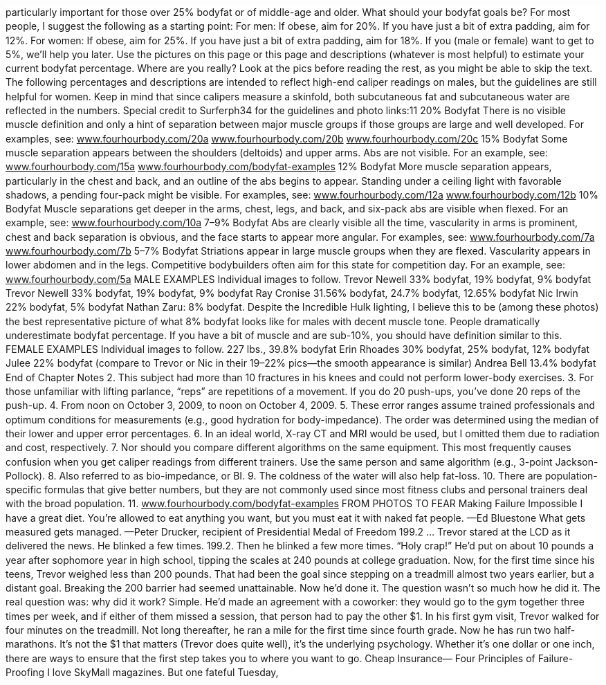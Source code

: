 particularly important for those over 25% bodyfat or of middle-age and older. What should your bodyfat goals be? For most people, I suggest the following as a starting point: For men: If obese, aim for 20%. If you have just a bit of extra padding, aim for 12%. For women: If obese, aim for 25%. If you have just a bit of extra padding, aim for 18%. If you (male or female) want to get to 5%, we’ll help you later. Use the pictures on this page or this page and descriptions (whatever is most helpful) to estimate your current bodyfat percentage. Where are you really? Look at the pics before reading the rest, as you might be able to skip the text. The following percentages and descriptions are intended to reflect high-end caliper readings on males, but the guidelines are still helpful for women. Keep in mind that since calipers measure a skinfold, both subcutaneous fat and subcutaneous water are reflected in the numbers. Special credit to Surferph34 for the guidelines and photo links:11 20% Bodyfat There is no visible muscle definition and only a hint of separation between major muscle groups if those groups are large and well developed. For examples, see: www.fourhourbody.com/20a www.fourhourbody.com/20b www.fourhourbody.com/20c 15% Bodyfat Some muscle separation appears between the shoulders (deltoids) and upper arms. Abs are not visible. For an example, see: www.fourhourbody.com/15a www.fourhourbody.com/bodyfat-examples 12% Bodyfat More muscle separation appears, particularly in the chest and back, and an outline of the abs begins to appear. Standing under a ceiling light with favorable shadows, a pending four-pack might be visible. For examples, see: www.fourhourbody.com/12a www.fourhourbody.com/12b 10% Bodyfat Muscle separations get deeper in the arms, chest, legs, and back, and six-pack abs are visible when flexed. For an example, see: www.fourhourbody.com/10a 7–9% Bodyfat Abs are clearly visible all the time, vascularity in arms is prominent, chest and back separation is obvious, and the face starts to appear more angular. For examples, see: www.fourhourbody.com/7a www.fourhourbody.com/7b 5–7% Bodyfat Striations appear in large muscle groups when they are flexed. Vascularity appears in lower abdomen and in the legs. Competitive bodybuilders often aim for this state for competition day. For an example, see: www.fourhourbody.com/5a MALE EXAMPLES Individual images to follow. Trevor Newell 33% bodyfat, 19% bodyfat, 9% bodyfat Trevor Newell 33% bodyfat, 19% bodyfat, 9% bodyfat Ray Cronise 31.56% bodyfat, 24.7% bodyfat, 12.65% bodyfat Nic Irwin 22% bodyfat, 5% bodyfat Nathan Zaru: 8% bodyfat. Despite the Incredible Hulk lighting, I believe this to be (among these photos) the best representative picture of what 8% bodyfat looks like for males with decent muscle tone. People dramatically underestimate bodyfat percentage. If you have a bit of muscle and are sub-10%, you should have definition similar to this. FEMALE EXAMPLES Individual images to follow. 227 lbs., 39.8% bodyfat Erin Rhoades 30% bodyfat, 25% bodyfat, 12% bodyfat Julee 22% bodyfat (compare to Trevor or Nic in their 19–22% pics—the smooth appearance is similar) Andrea Bell 13.4% bodyfat End of Chapter Notes 2. This subject had more than 10 fractures in his knees and could not perform lower-body exercises. 3. For those unfamiliar with lifting parlance, “reps” are repetitions of a movement. If you do 20 push-ups, you’ve done 20 reps of the push-up. 4. From noon on October 3, 2009, to noon on October 4, 2009. 5. These error ranges assume trained professionals and optimum conditions for measurements (e.g., good hydration for body-impedance). The order was determined using the median of their lower and upper error percentages. 6. In an ideal world, X-ray CT and MRI would be used, but I omitted them due to radiation and cost, respectively. 7. Nor should you compare different algorithms on the same equipment. This most frequently causes confusion when you get caliper readings from different trainers. Use the same person and same algorithm (e.g., 3-point Jackson-Pollock). 8. Also referred to as bio-impedance, or BI. 9. The coldness of the water will also help fat-loss. 10. There are population-specific formulas that give better numbers, but they are not commonly used since most fitness clubs and personal trainers deal with the broad population. 11. www.fourhourbody.com/bodyfat-examples FROM PHOTOS TO FEAR Making Failure Impossible I have a great diet. You’re allowed to eat anything you want, but you must eat it with naked fat people. —Ed Bluestone What gets measured gets managed. —Peter Drucker, recipient of Presidential Medal of Freedom 199.2 … Trevor stared at the LCD as it delivered the news. He blinked a few times. 199.2. Then he blinked a few more times. “Holy crap!” He’d put on about 10 pounds a year after sophomore year in high school, tipping the scales at 240 pounds at college graduation. Now, for the first time since his teens, Trevor weighed less than 200 pounds. That had been the goal since stepping on a treadmill almost two years earlier, but a distant goal. Breaking the 200 barrier had seemed unattainable. Now he’d done it. The question wasn’t so much how he did it. The real question was: why did it work? Simple. He’d made an agreement with a coworker: they would go to the gym together three times per week, and if either of them missed a session, that person had to pay the other $1. In his first gym visit, Trevor walked for four minutes on the treadmill. Not long thereafter, he ran a mile for the first time since fourth grade. Now he has run two half-marathons. It’s not the $1 that matters (Trevor does quite well), it’s the underlying psychology. Whether it’s one dollar or one inch, there are ways to ensure that the first step takes you to where you want to go. Cheap Insurance— Four Principles of Failure-Proofing I love SkyMall magazines. But one fateful Tuesday,